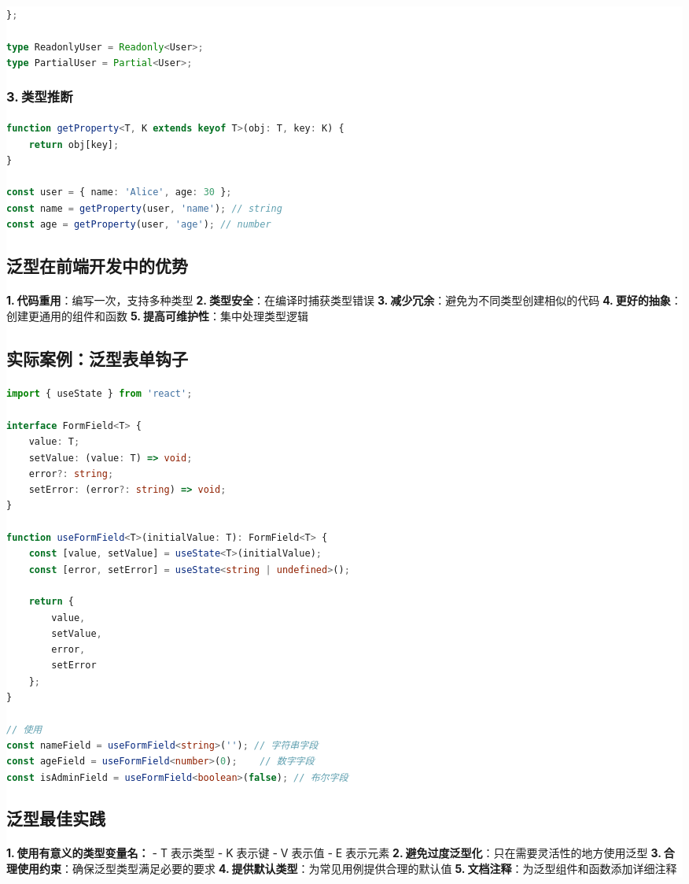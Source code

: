 ```typescript
};

type ReadonlyUser = Readonly<User>;
type PartialUser = Partial<User>;
```
### 3. 类型推断
```typescript
function getProperty<T, K extends keyof T>(obj: T, key: K) {
    return obj[key];
}

const user = { name: 'Alice', age: 30 };
const name = getProperty(user, 'name'); // string
const age = getProperty(user, 'age'); // number
```
## 泛型在前端开发中的优势
**1. 代码重用**：编写一次，支持多种类型
**2. 类型安全**：在编译时捕获类型错误
**3. 减少冗余**：避免为不同类型创建相似的代码
**4. 更好的抽象**：创建更通用的组件和函数
**5. 提高可维护性**：集中处理类型逻辑
## 实际案例：泛型表单钩子
```typescript
import { useState } from 'react';

interface FormField<T> {
    value: T;
    setValue: (value: T) => void;
    error?: string;
    setError: (error?: string) => void;
}

function useFormField<T>(initialValue: T): FormField<T> {
    const [value, setValue] = useState<T>(initialValue);
    const [error, setError] = useState<string | undefined>();
    
    return {
        value,
        setValue,
        error,
        setError
    };
}

// 使用
const nameField = useFormField<string>(''); // 字符串字段
const ageField = useFormField<number>(0);    // 数字字段
const isAdminField = useFormField<boolean>(false); // 布尔字段
```
## 泛型最佳实践
**1. 使用有意义的类型变量名：**
    - T 表示类型
    - K 表示键
    - V 表示值
    - E 表示元素
**2. 避免过度泛型化**：只在需要灵活性的地方使用泛型
**3. 合理使用约束**：确保泛型类型满足必要的要求
**4. 提供默认类型**：为常见用例提供合理的默认值
**5. 文档注释**：为泛型组件和函数添加详细注释